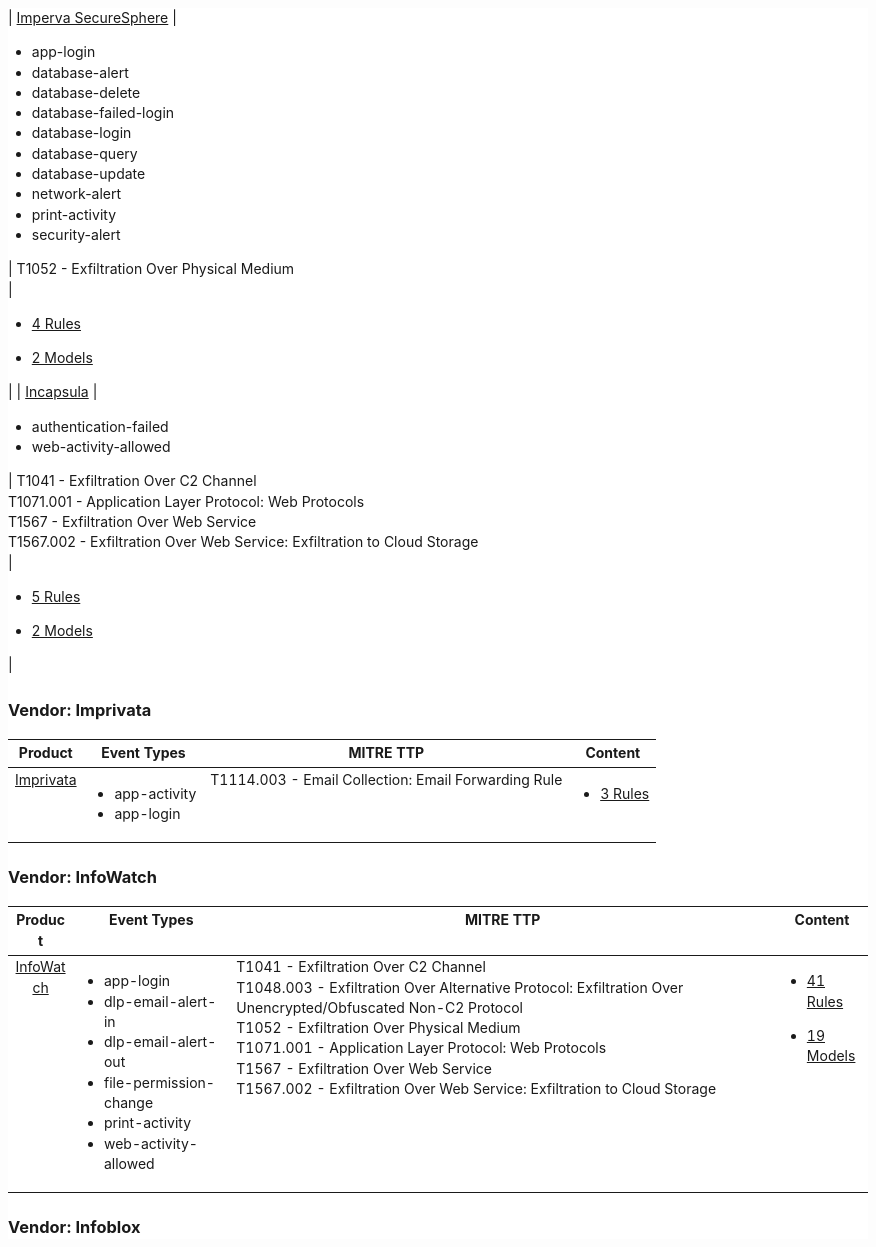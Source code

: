 |                            [Imperva SecureSphere](../DataSources/Imperva/Imperva_SecureSphere/ds_imperva_imperva_securesphere.md)                            | <ul><li>app-login</li><li>database-alert</li><li>database-delete</li><li>database-failed-login</li><li>database-login</li><li>database-query</li><li>database-update</li><li>network-alert</li><li>print-activity</li><li>security-alert</li></li></ul> | T1052 - Exfiltration Over Physical Medium<br>                                                                                                                                                                          | [<ul><li>4 Rules</li></ul><ul><li>2 Models</li></ul>](../DataSources/Imperva/Imperva_SecureSphere/RM/r_m_imperva_imperva_securesphere_Data_Leak.md)                                     |
|                                            [Incapsula](../DataSources/Imperva/Incapsula/ds_imperva_incapsula.md)                                             | <ul><li>authentication-failed</li><li>web-activity-allowed</li></li></ul>                                                                                                                                                                               | T1041 - Exfiltration Over C2 Channel<br>T1071.001 - Application Layer Protocol: Web Protocols<br>T1567 - Exfiltration Over Web Service<br>T1567.002 - Exfiltration Over Web Service: Exfiltration to Cloud Storage<br> | [<ul><li>5 Rules</li></ul><ul><li>2 Models</li></ul>](../DataSources/Imperva/Incapsula/RM/r_m_imperva_incapsula_Data_Leak.md)                                                           |
### Vendor: Imprivata
|                                  Product                                  | Event Types                                           | MITRE TTP                                               | Content                                                                                                 |
|:-------------------------------------------------------------------------:| ----------------------------------------------------- | ------------------------------------------------------- | ------------------------------------------------------------------------------------------------------- |
| [Imprivata](../DataSources/Imprivata/Imprivata/ds_imprivata_imprivata.md) | <ul><li>app-activity</li><li>app-login</li></li></ul> | T1114.003 - Email Collection: Email Forwarding Rule<br> | [<ul><li>3 Rules</li></ul>](../DataSources/Imprivata/Imprivata/RM/r_m_imprivata_imprivata_Data_Leak.md) |
### Vendor: InfoWatch
|                                  Product                                  | Event Types                                                                                                                                                                | MITRE TTP                                                                                                                                                                                                                                                                                                                                                                           | Content                                                                                                                             |
|:-------------------------------------------------------------------------:| -------------------------------------------------------------------------------------------------------------------------------------------------------------------------- | ----------------------------------------------------------------------------------------------------------------------------------------------------------------------------------------------------------------------------------------------------------------------------------------------------------------------------------------------------------------------------------- | ----------------------------------------------------------------------------------------------------------------------------------- |
| [InfoWatch](../DataSources/InfoWatch/InfoWatch/ds_infowatch_infowatch.md) | <ul><li>app-login</li><li>dlp-email-alert-in</li><li>dlp-email-alert-out</li><li>file-permission-change</li><li>print-activity</li><li>web-activity-allowed</li></li></ul> | T1041 - Exfiltration Over C2 Channel<br>T1048.003 - Exfiltration Over Alternative Protocol: Exfiltration Over Unencrypted/Obfuscated Non-C2 Protocol<br>T1052 - Exfiltration Over Physical Medium<br>T1071.001 - Application Layer Protocol: Web Protocols<br>T1567 - Exfiltration Over Web Service<br>T1567.002 - Exfiltration Over Web Service: Exfiltration to Cloud Storage<br> | [<ul><li>41 Rules</li></ul><ul><li>19 Models</li></ul>](../DataSources/InfoWatch/InfoWatch/RM/r_m_infowatch_infowatch_Data_Leak.md) |
### Vendor: Infoblox
